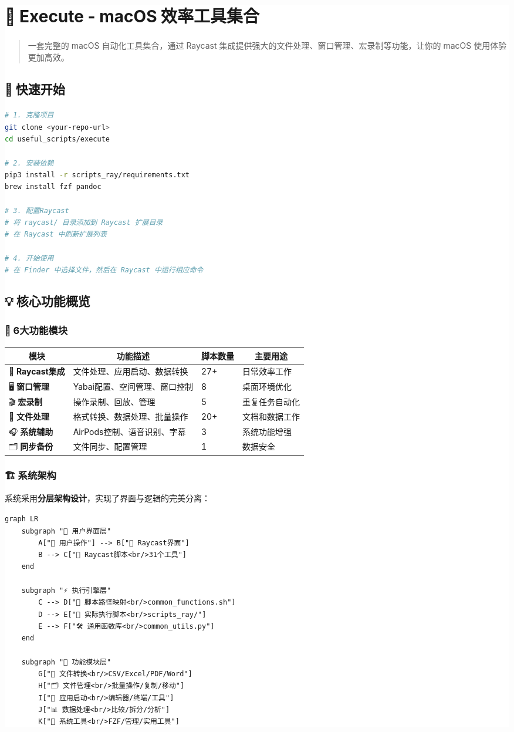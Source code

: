 # 📖 Execute - macOS 效率工具集合

> 一套完整的 macOS 自动化工具集合，通过 Raycast 集成提供强大的文件处理、窗口管理、宏录制等功能，让你的 macOS 使用体验更加高效。

## 🚀 快速开始

```bash
# 1. 克隆项目
git clone <your-repo-url>
cd useful_scripts/execute

# 2. 安装依赖
pip3 install -r scripts_ray/requirements.txt
brew install fzf pandoc

# 3. 配置Raycast
# 将 raycast/ 目录添加到 Raycast 扩展目录
# 在 Raycast 中刷新扩展列表

# 4. 开始使用
# 在 Finder 中选择文件，然后在 Raycast 中运行相应命令
```

## 💡 核心功能概览

### 🎯 6大功能模块

| 模块 | 功能描述 | 脚本数量 | 主要用途 |
|------|----------|----------|----------|
| 📱 **Raycast集成** | 文件处理、应用启动、数据转换 | 27+ | 日常效率工作 |
| 🖥️ **窗口管理** | Yabai配置、空间管理、窗口控制 | 8 | 桌面环境优化 |
| 🎬 **宏录制** | 操作录制、回放、管理 | 5 | 重复任务自动化 |
| 🔄 **文件处理** | 格式转换、数据处理、批量操作 | 20+ | 文档和数据工作 |
| 🎧 **系统辅助** | AirPods控制、语音识别、字幕 | 3 | 系统功能增强 |
| 🗂️ **同步备份** | 文件同步、配置管理 | 1 | 数据安全 |

### 🏗️ 系统架构

系统采用**分层架构设计**，实现了界面与逻辑的完美分离：

```mermaid
graph LR
    subgraph "🎯 用户界面层"
        A["👤 用户操作"] --> B["🎯 Raycast界面"]
        B --> C["📱 Raycast脚本<br/>31个工具"]
    end
    
    subgraph "⚡ 执行引擎层"
        C --> D["🔄 脚本路径映射<br/>common_functions.sh"]
        D --> E["📁 实际执行脚本<br/>scripts_ray/"]
        E --> F["🛠️ 通用函数库<br/>common_utils.py"]
    end
    
    subgraph "💼 功能模块层"
        G["📄 文件转换<br/>CSV/Excel/PDF/Word"]
        H["🗂️ 文件管理<br/>批量操作/复制/移动"]
        I["🚀 应用启动<br/>编辑器/终端/工具"]
        J["📊 数据处理<br/>比较/拆分/分析"]
        K["🔧 系统工具<br/>FZF/管理/实用工具"]
```